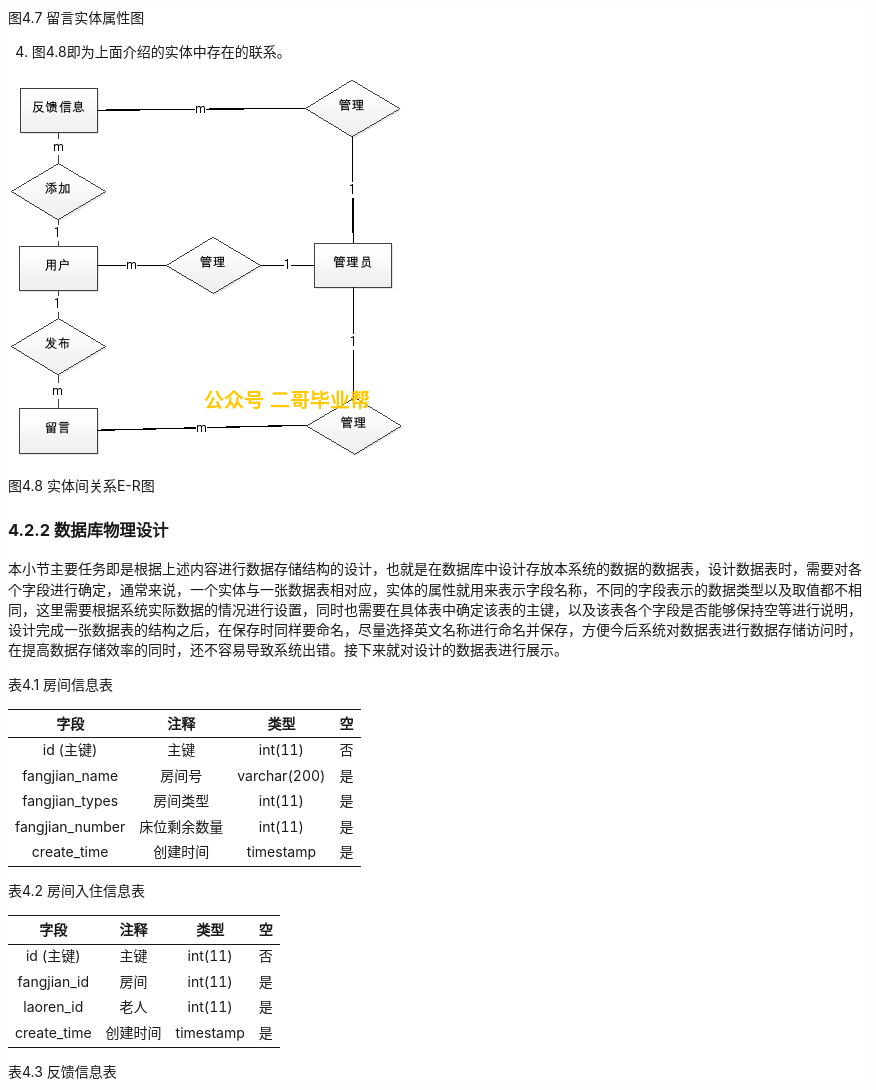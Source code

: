 图4.7 留言实体属性图

4. 图4.8即为上面介绍的实体中存在的联系。

![](/md/blog.019.png)

图4.8 实体间关系E-R图
### 4.2.2 数据库物理设计
本小节主要任务即是根据上述内容进行数据存储结构的设计，也就是在数据库中设计存放本系统的数据的数据表，设计数据表时，需要对各个字段进行确定，通常来说，一个实体与一张数据表相对应，实体的属性就用来表示字段名称，不同的字段表示的数据类型以及取值都不相同，这里需要根据系统实际数据的情况进行设置，同时也需要在具体表中确定该表的主键，以及该表各个字段是否能够保持空等进行说明，设计完成一张数据表的结构之后，在保存时同样要命名，尽量选择英文名称进行命名并保存，方便今后系统对数据表进行数据存储访问时，在提高数据存储效率的同时，还不容易导致系统出错。接下来就对设计的数据表进行展示。

表4.1 房间信息表

|字段|注释|类型|空|
| :-: | :-: | :-: | :-: |
|id (主键)|主键|int(11)|否|
|fangjian\_name|房间号|varchar(200)|是|
|fangjian\_types|房间类型|int(11)|是|
|fangjian\_number|床位剩余数量|int(11)|是|
|create\_time|创建时间 |timestamp|是|
表4.2 房间入住信息表

|字段|注释|类型|空|
| :-: | :-: | :-: | :-: |
|id (主键)|主键|int(11)|否|
|fangjian\_id|房间|int(11)|是|
|laoren\_id|老人|int(11)|是|
|create\_time|创建时间 |timestamp|是|
表4.3 反馈信息表
